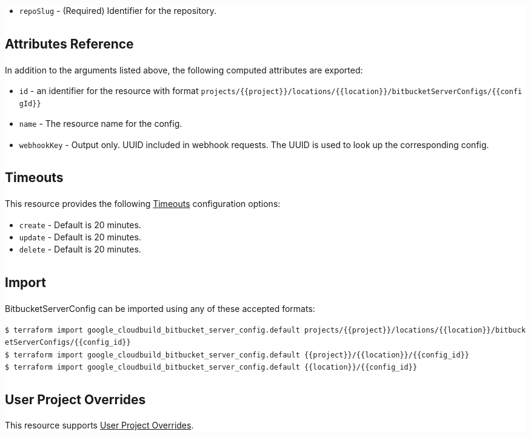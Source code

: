 *   `repoSlug` -
    (Required)
    Identifier for the repository.

## Attributes Reference

In addition to the arguments listed above, the following computed attributes are exported:

*   `id` - an identifier for the resource with format `projects/{{project}}/locations/{{location}}/bitbucketServerConfigs/{{configId}}`

*   `name` -
    The resource name for the config.

*   `webhookKey` -
    Output only. UUID included in webhook requests. The UUID is used to look up the corresponding config.

## Timeouts

This resource provides the following
[Timeouts](https://developer.hashicorp.com/terraform/plugin/sdkv2/resources/retries-and-customizable-timeouts) configuration options:

* `create` - Default is 20 minutes.
* `update` - Default is 20 minutes.
* `delete` - Default is 20 minutes.

## Import

BitbucketServerConfig can be imported using any of these accepted formats:

```console
$ terraform import google_cloudbuild_bitbucket_server_config.default projects/{{project}}/locations/{{location}}/bitbucketServerConfigs/{{config_id}}
$ terraform import google_cloudbuild_bitbucket_server_config.default {{project}}/{{location}}/{{config_id}}
$ terraform import google_cloudbuild_bitbucket_server_config.default {{location}}/{{config_id}}
```

## User Project Overrides

This resource supports [User Project Overrides](https://registry.terraform.io/providers/hashicorp/google/latest/docs/guides/provider_reference#user_project_override).
